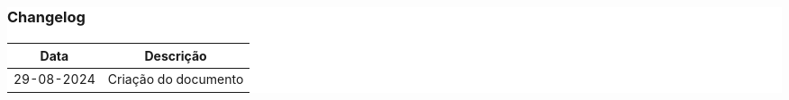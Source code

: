 
### Changelog

| Data       | Descrição            |
| ---------- | -------------------- |
| 29-08-2024 | Criação do documento |
